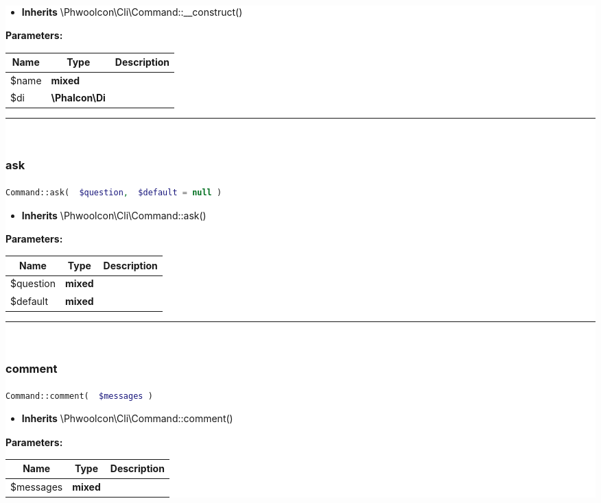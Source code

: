 




* **Inherits** \Phwoolcon\Cli\Command::__construct()

**Parameters:**

| Name | Type | Description |
|------|------|-------------|
| $name | **mixed** | &nbsp; |
| $di | **\Phalcon\Di** | &nbsp; |




---

<a name="ask">&nbsp;</a>

### ask
```php
Command::ask(  $question,  $default = null )
```






* **Inherits** \Phwoolcon\Cli\Command::ask()

**Parameters:**

| Name | Type | Description |
|------|------|-------------|
| $question | **mixed** | &nbsp; |
| $default | **mixed** | &nbsp; |




---

<a name="comment">&nbsp;</a>

### comment
```php
Command::comment(  $messages )
```






* **Inherits** \Phwoolcon\Cli\Command::comment()

**Parameters:**

| Name | Type | Description |
|------|------|-------------|
| $messages | **mixed** | &nbsp; |
